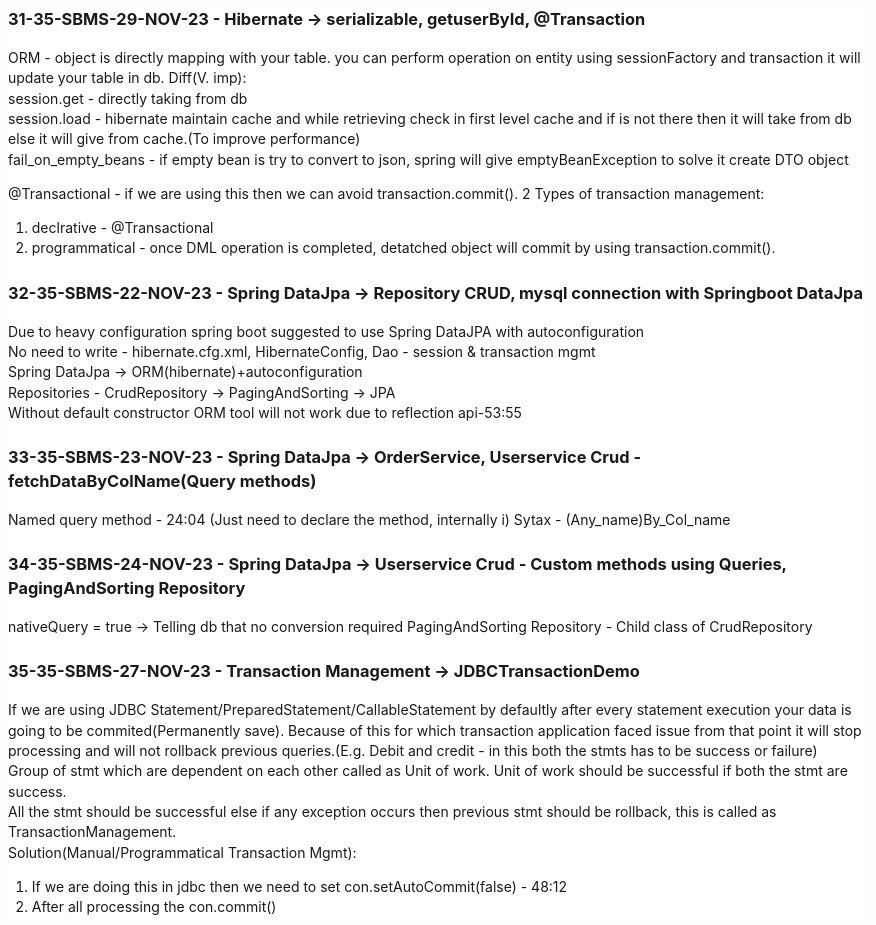 ### 31-35-SBMS-29-NOV-23 - Hibernate -> serializable, getuserById, @Transaction
ORM - object is directly mapping with your table. you can perform operation on entity using sessionFactory and transaction it will update your table in db.
Diff(V. imp):\
session.get - directly taking from db\
session.load - hibernate maintain cache and while retrieving check in first level cache and if is not there then it will take from db else it will give from cache.(To improve performance)\
fail_on_empty_beans - if empty bean is try to convert to json, spring will give emptyBeanException to solve it create DTO object

@Transactional - if we are using this then we can avoid transaction.commit(). 
2 Types of transaction management:
1. declrative - @Transactional
2. programmatical - once DML operation is completed, detatched object will commit by using transaction.commit().


### 32-35-SBMS-22-NOV-23 - Spring DataJpa -> Repository CRUD, mysql connection with Springboot DataJpa
Due to heavy configuration spring boot suggested to use Spring DataJPA with autoconfiguration\
No need to write - hibernate.cfg.xml, HibernateConfig, Dao - session & transaction mgmt\
Spring DataJpa -> ORM(hibernate)+autoconfiguration\
Repositories - CrudRepository -> PagingAndSorting -> JPA\
Without default constructor ORM tool will not work due to reflection api-53:55

### 33-35-SBMS-23-NOV-23 - Spring DataJpa -> OrderService, Userservice Crud - fetchDataByColName(Query methods)
Named query method - 24:04 (Just need to declare the method, internally i)
Sytax - (Any_name)By_Col_name

### 34-35-SBMS-24-NOV-23 - Spring DataJpa -> Userservice Crud - Custom methods using Queries, PagingAndSorting Repository
nativeQuery = true -> Telling db that no conversion required
PagingAndSorting Repository - Child class of CrudRepository

### 35-35-SBMS-27-NOV-23 - Transaction Management -> JDBCTransactionDemo
If we are using JDBC Statement/PreparedStatement/CallableStatement by defaultly after every statement execution your data is going to be commited(Permanently save). Because of this for which transaction application faced issue from that point it will stop processing and will not rollback previous queries.(E.g. Debit and credit - in this both the stmts has to be success or failure)\
Group of stmt which are dependent on each other called as Unit of work. Unit of work should be successful if both the stmt are success.\
All the stmt should be successful else if any exception occurs then previous stmt should be rollback, this is called as TransactionManagement.\
Solution(Manual/Programmatical Transaction Mgmt):
1. If we are doing this in jdbc then we need to set con.setAutoCommit(false) - 48:12
2. After all processing the con.commit()
